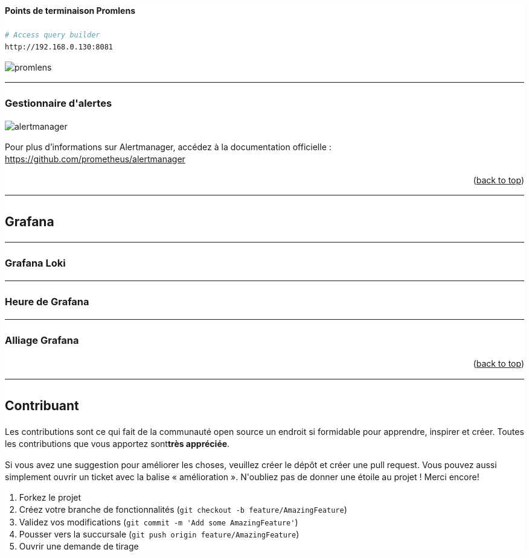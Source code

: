 #### Points de terminaison Promlens

```sh
# Access query builder
http://192.168.0.130:8081
```

![promlens](images/promlens.png)

* * *

### Gestionnaire d'alertes

![alertmanager](images/alertmanager.png)

Pour plus d’informations sur Alertmanager, accédez à la documentation officielle :  
<https://github.com/prometheus/alertmanager>

<p align="right">(<a href="#readme-top">back to top</a>)</p>

* * *

## Grafana

* * *

### Grafana Loki

* * *

### Heure de Grafana

* * *

### Alliage Grafana

<p align="right">(<a href="#readme-top">back to top</a>)</p>

* * *



## Contribuant

Les contributions sont ce qui fait de la communauté open source un endroit si formidable pour apprendre, inspirer et créer. Toutes les contributions que vous apportez sont**très appréciée**.

Si vous avez une suggestion pour améliorer les choses, veuillez créer le dépôt et créer une pull request. Vous pouvez aussi simplement ouvrir un ticket avec la balise « amélioration ».
N'oubliez pas de donner une étoile au projet ! Merci encore!

1.  Forkez le projet
2.  Créez votre branche de fonctionnalités (`git checkout -b feature/AmazingFeature`)
3.  Validez vos modifications (`git commit -m 'Add some AmazingFeature'`)
4.  Pousser vers la succursale (`git push origin feature/AmazingFeature`)
5.  Ouvrir une demande de tirage
